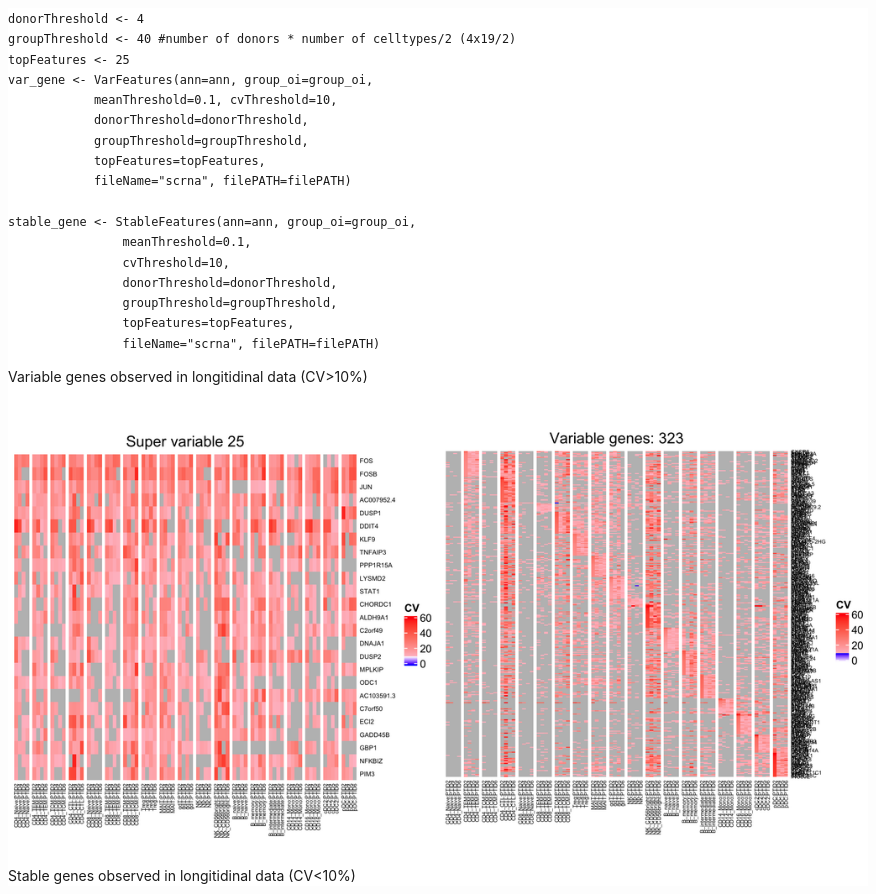     donorThreshold <- 4
    groupThreshold <- 40 #number of donors * number of celltypes/2 (4x19/2)
    topFeatures <- 25
    var_gene <- VarFeatures(ann=ann, group_oi=group_oi,
                meanThreshold=0.1, cvThreshold=10,
                donorThreshold=donorThreshold, 
                groupThreshold=groupThreshold,
                topFeatures=topFeatures,
                fileName="scrna", filePATH=filePATH)
                
    stable_gene <- StableFeatures(ann=ann, group_oi=group_oi,
                    meanThreshold=0.1,
                    cvThreshold=10,
                    donorThreshold=donorThreshold,
                    groupThreshold=groupThreshold,
                    topFeatures=topFeatures,
                    fileName="scrna", filePATH=filePATH)

Variable genes observed in longitidinal data (CV>10%)

<br> ![img](vignettes/imgs/Tutorial-2-Variable-Plot.png) <br>
    
Stable genes observed in longitidinal data (CV<10%)

